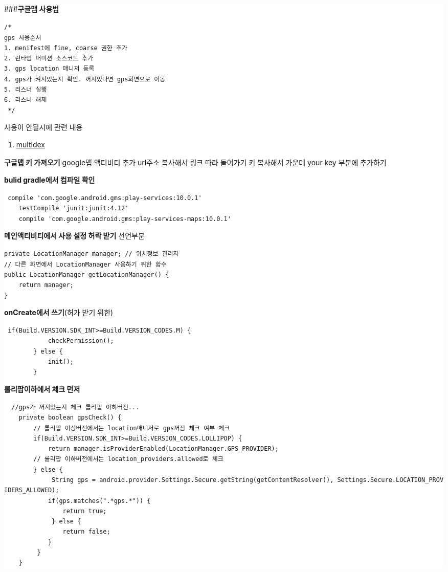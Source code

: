 ###**구글맵 사용법**

    /*
    gps 사용순서
    1. menifest에 fine, coarse 권한 추가
    2. 런타임 퍼미션 소스코드 추가
    3. gps location 매니저 등록
    4. gps가 켜져있는지 확인. 꺼져있다면 gps화면으로 이동
    5. 리스너 실행
    6. 리스너 해제
     */

 사용이 안될시에 관련 내용
 1. [multidex]()

**구글맵 키 가져오기**
 google맵 액티비티 추가
 url주소 복사해서 링크 따라 들어가기
 키 복사해서 가운데 your key 부분에 추가하기

**bulid gradle에서 컴파일 확인**

	 compile 'com.google.android.gms:play-services:10.0.1'
	    testCompile 'junit:junit:4.12'
	    compile 'com.google.android.gms:play-services-maps:10.0.1'

**메인액티비티에서 사용 설정 허락 받기**
 선언부분
 
	private LocationManager manager; // 위치정보 관리자
    // 다른 화면에서 LocationManager 사용하기 위한 함수
    public LocationManager getLocationManager() {
        return manager;
    }

**onCreate에서 쓰기**(허가 받기 위한)

	 if(Build.VERSION.SDK_INT>=Build.VERSION_CODES.M) {
	            checkPermission();
	        } else {
	            init();
	        }

**롤리팝이하에서 체크 먼저**

	  //gps가 꺼져있는지 체크 롤리팝 이하버전...
	    private boolean gpsCheck() {
	        // 롤리팝 이상버전에서는 location매니저로 gps꺼짐 체크 여부 체크
	        if(Build.VERSION.SDK_INT>=Build.VERSION_CODES.LOLLIPOP) {
	            return manager.isProviderEnabled(LocationManager.GPS_PROVIDER);
	        // 롤리팝 이하버전에서는 location_providers.allowed로 체크
	        } else {
	             String gps = android.provider.Settings.Secure.getString(getContentResolver(), Settings.Secure.LOCATION_PROVIDERS_ALLOWED);
	            if(gps.matches(".*gps.*")) {
	                return true;
	             } else {
	                return false;
	            }
	         }
	    }
